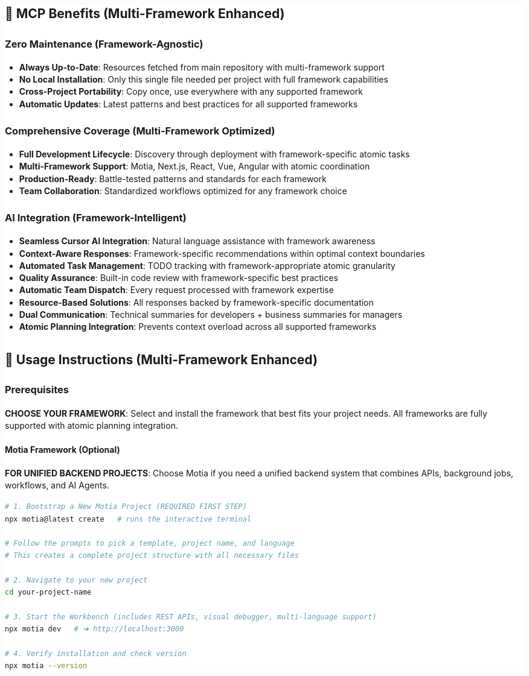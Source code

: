 ## 🎯 MCP Benefits (Multi-Framework Enhanced)

### Zero Maintenance (Framework-Agnostic)
- **Always Up-to-Date**: Resources fetched from main repository with multi-framework support
- **No Local Installation**: Only this single file needed per project with full framework capabilities
- **Cross-Project Portability**: Copy once, use everywhere with any supported framework
- **Automatic Updates**: Latest patterns and best practices for all supported frameworks

### Comprehensive Coverage (Multi-Framework Optimized)
- **Full Development Lifecycle**: Discovery through deployment with framework-specific atomic tasks
- **Multi-Framework Support**: Motia, Next.js, React, Vue, Angular with atomic coordination
- **Production-Ready**: Battle-tested patterns and standards for each framework
- **Team Collaboration**: Standardized workflows optimized for any framework choice

### AI Integration (Framework-Intelligent)
- **Seamless Cursor AI Integration**: Natural language assistance with framework awareness
- **Context-Aware Responses**: Framework-specific recommendations within optimal context boundaries
- **Automated Task Management**: TODO tracking with framework-appropriate atomic granularity
- **Quality Assurance**: Built-in code review with framework-specific best practices
- **Automatic Team Dispatch**: Every request processed with framework expertise
- **Resource-Based Solutions**: All responses backed by framework-specific documentation
- **Dual Communication**: Technical summaries for developers + business summaries for managers
- **Atomic Planning Integration**: Prevents context overload across all supported frameworks

## 📝 Usage Instructions (Multi-Framework Enhanced)

### Prerequisites
**CHOOSE YOUR FRAMEWORK**: Select and install the framework that best fits your project needs. All frameworks are fully supported with atomic planning integration.

#### Motia Framework (Optional)
**FOR UNIFIED BACKEND PROJECTS**: Choose Motia if you need a unified backend system that combines APIs, background jobs, workflows, and AI Agents.

```bash
# 1. Bootstrap a New Motia Project (REQUIRED FIRST STEP)
npx motia@latest create   # runs the interactive terminal

# Follow the prompts to pick a template, project name, and language
# This creates a complete project structure with all necessary files

# 2. Navigate to your new project
cd your-project-name

# 3. Start the Workbench (includes REST APIs, visual debugger, multi-language support)
npx motia dev   # ➜ http://localhost:3000

# 4. Verify installation and check version
npx motia --version
```
